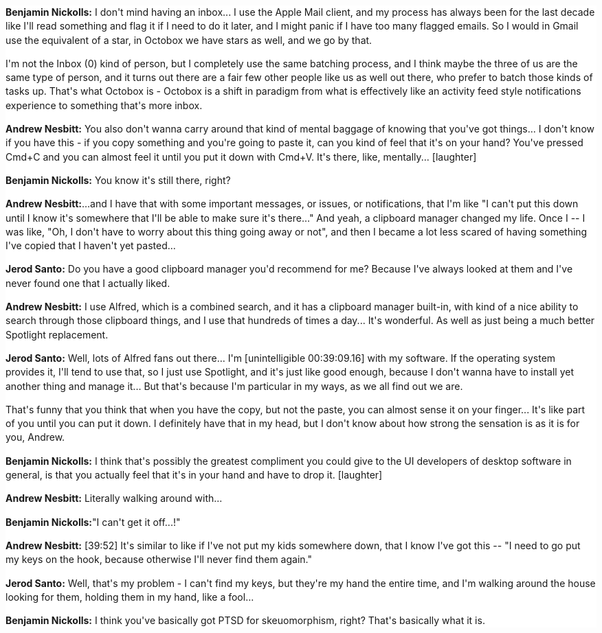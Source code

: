 **Benjamin Nickolls:** I don&#39;t mind having an inbox... I use the Apple Mail client, and my process has always been for the last decade like I&#39;ll read something and flag it if I need to do it later, and I might panic if I have too many flagged emails. So I would in Gmail use the equivalent of a star, in Octobox we have stars as well, and we go by that.

I&#39;m not the Inbox (0) kind of person, but I completely use the same batching process, and I think maybe the three of us are the same type of person, and it turns out there are a fair few other people like us as well out there, who prefer to batch those kinds of tasks up. That&#39;s what Octobox is - Octobox is a shift in paradigm from what is effectively like an activity feed style notifications experience to something that&#39;s more inbox.

**Andrew Nesbitt:** You also don&#39;t wanna carry around that kind of mental baggage of knowing that you&#39;ve got things... I don&#39;t know if you have this - if you copy something and you&#39;re going to paste it, can you kind of feel that it&#39;s on your hand? You&#39;ve pressed Cmd+C and you can almost feel it until you put it down with Cmd+V. It&#39;s there, like, mentally... [laughter]

**Benjamin Nickolls:** You know it&#39;s still there, right?

**Andrew Nesbitt:**...and I have that with some important messages, or issues, or notifications, that I&#39;m like &quot;I can&#39;t put this down until I know it&#39;s somewhere that I&#39;ll be able to make sure it&#39;s there...&quot; And yeah, a clipboard manager changed my life. Once I -- I was like, &quot;Oh, I don&#39;t have to worry about this thing going away or not&quot;, and then I became a lot less scared of having something I&#39;ve copied that I haven&#39;t yet pasted...

**Jerod Santo:** Do you have a good clipboard manager you&#39;d recommend for me? Because I&#39;ve always looked at them and I&#39;ve never found one that I actually liked.

**Andrew Nesbitt:** I  use Alfred, which is a combined search, and it has a clipboard manager built-in, with kind of a nice ability to search through those clipboard things, and I use that hundreds of times a day... It&#39;s wonderful. As well as just being a much better Spotlight replacement.

**Jerod Santo:** Well, lots of Alfred fans out there... I&#39;m [unintelligible 00:39:09.16] with my software. If the operating system provides it, I&#39;ll tend to use that, so I just use Spotlight, and it&#39;s just like good enough, because I don&#39;t wanna have to install yet another thing and manage it... But that&#39;s because I&#39;m particular in my ways, as we all find out we are.

That&#39;s funny that you think that when you have the copy, but not the paste, you can almost sense it on your finger... It&#39;s like part of you until you can put it down. I definitely have that in my head, but I don&#39;t know about how strong the sensation is as it is for you, Andrew.

**Benjamin Nickolls:** I think that&#39;s possibly the greatest compliment you could give to the UI developers of desktop software in general, is that you actually feel that it&#39;s in your hand and have to drop it. [laughter]

**Andrew Nesbitt:** Literally walking around with...

**Benjamin Nickolls:**&quot;I can&#39;t get it off...!&quot;

**Andrew Nesbitt:** \[39:52\] It&#39;s similar to like if I&#39;ve not put my kids somewhere down, that I know I&#39;ve got this -- &quot;I need to go put my keys on the hook, because otherwise I&#39;ll never find them again.&quot;

**Jerod Santo:** Well, that&#39;s my problem - I can&#39;t find my keys, but they&#39;re my hand the entire time, and I&#39;m walking around the house looking for them, holding them in my hand, like a fool...

**Benjamin Nickolls:** I think you&#39;ve basically got PTSD for skeuomorphism, right? That&#39;s basically what it is.
